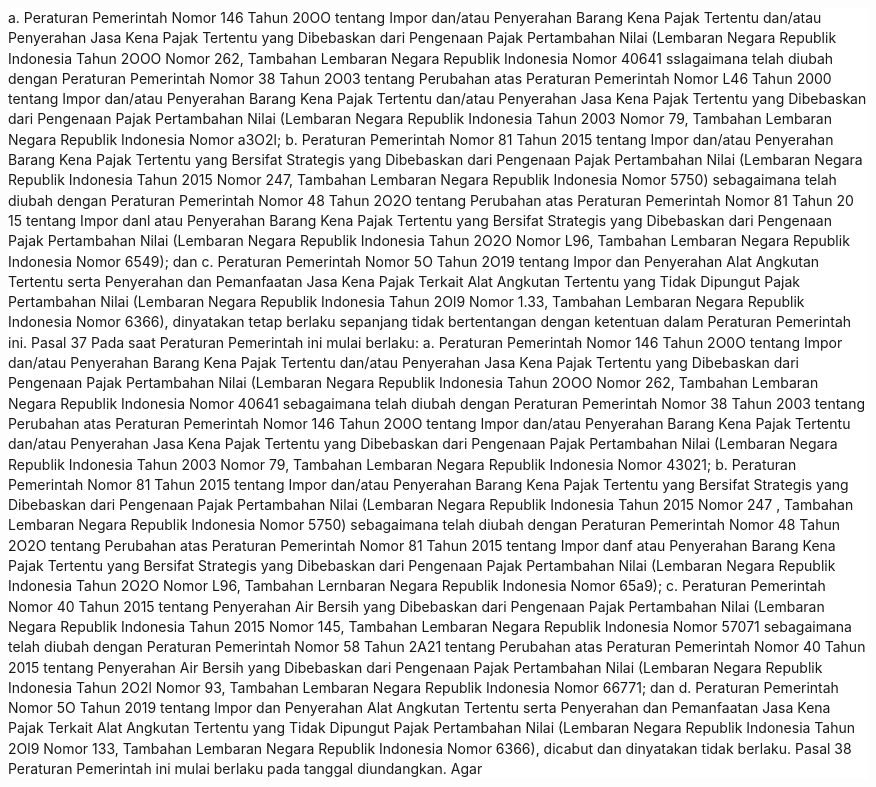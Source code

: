 a. Peraturan Pemerintah Nomor 146 Tahun 20OO tentang Impor dan/atau Penyerahan Barang Kena Pajak Tertentu dan/atau Penyerahan Jasa Kena Pajak Tertentu yang Dibebaskan dari Pengenaan Pajak Pertambahan Nilai (Lembaran Negara Republik Indonesia Tahun 2OOO Nomor 262, Tambahan Lembaran Negara Republik Indonesia Nomor 40641 sslagaimana telah diubah dengan Peraturan Pemerintah Nomor 38 Tahun 2O03 tentang Perubahan atas Peraturan Pemerintah Nomor L46 Tahun 2000 tentang Impor dan/atau Penyerahan Barang Kena Pajak Tertentu dan/atau Penyerahan Jasa Kena Pajak Tertentu yang Dibebaskan dari Pengenaan Pajak Pertambahan Nilai (Lembaran Negara Republik Indonesia Tahun 2003 Nomor 79, Tambahan Lembaran Negara Republik Indonesia Nomor a3O2l;
b. Peraturan Pemerintah Nomor 81 Tahun 2015 tentang Impor dan/atau Penyerahan Barang Kena Pajak Tertentu yang Bersifat Strategis yang Dibebaskan dari Pengenaan Pajak Pertambahan Nilai (Lembaran Negara Republik Indonesia Tahun 2015 Nomor 247, Tambahan Lembaran Negara Republik Indonesia Nomor 5750) sebagaimana telah diubah dengan Peraturan Pemerintah Nomor 48 Tahun 2O2O tentang Perubahan atas Peraturan Pemerintah Nomor 81 Tahun 20 15 tentang Impor danl atau Penyerahan Barang Kena Pajak Tertentu yang Bersifat Strategis yang Dibebaskan dari Pengenaan Pajak Pertambahan Nilai (Lembaran Negara Republik Indonesia Tahun 2O2O Nomor L96, Tambahan Lembaran Negara Republik Indonesia Nomor 6549); dan
c. Peraturan Pemerintah Nomor 5O Tahun 2O19 tentang Impor dan Penyerahan Alat Angkutan Tertentu serta Penyerahan dan Pemanfaatan Jasa Kena Pajak Terkait Alat Angkutan Tertentu yang Tidak Dipungut Pajak Pertambahan Nilai (Lembaran Negara Republik Indonesia Tahun 2Ol9 Nomor 1.33, Tambahan Lembaran Negara Republik Indonesia Nomor 6366), dinyatakan tetap berlaku sepanjang tidak bertentangan dengan ketentuan dalam Peraturan Pemerintah ini.
Pasal 37
Pada saat Peraturan Pemerintah ini mulai berlaku:
a. Peraturan Pemerintah Nomor 146 Tahun 2O0O tentang Impor dan/atau Penyerahan Barang Kena Pajak Tertentu dan/atau Penyerahan Jasa Kena Pajak Tertentu yang Dibebaskan dari Pengenaan Pajak Pertambahan Nilai (Lembaran Negara Republik Indonesia Tahun 2OOO Nomor 262, Tambahan Lembaran Negara Republik Indonesia Nomor 40641 sebagaimana telah diubah dengan Peraturan Pemerintah Nomor 38 Tahun 2003 tentang Perubahan atas Peraturan Pemerintah Nomor 146 Tahun 2O0O tentang Impor dan/atau Penyerahan Barang Kena Pajak Tertentu dan/atau Penyerahan Jasa Kena Pajak Tertentu yang Dibebaskan dari Pengenaan Pajak Pertambahan Nilai (Lembaran Negara Republik Indonesia Tahun 2003 Nomor 79, Tambahan Lembaran Negara Republik Indonesia Nomor 43021;
b. Peraturan Pemerintah Nomor 81 Tahun 2015 tentang Impor dan/atau Penyerahan Barang Kena Pajak Tertentu yang Bersifat Strategis yang Dibebaskan dari Pengenaan Pajak Pertambahan Nilai (Lembaran Negara Republik Indonesia Tahun 2015 Nomor 247 , Tambahan Lembaran Negara Republik Indonesia Nomor 5750) sebagaimana telah diubah dengan Peraturan Pemerintah Nomor 48 Tahun 2O2O tentang Perubahan atas Peraturan Pemerintah Nomor 81 Tahun 2015 tentang Impor danf atau Penyerahan Barang Kena Pajak Tertentu yang Bersifat Strategis yang Dibebaskan dari Pengenaan Pajak Pertambahan Nilai (Lembaran Negara Republik Indonesia Tahun 2O2O Nomor L96, Tambahan Lernbaran Negara Republik Indonesia Nomor 65a9);
c. Peraturan Pemerintah Nomor 40 Tahun 2015 tentang Penyerahan Air Bersih yang Dibebaskan dari Pengenaan Pajak Pertambahan Nilai (Lembaran Negara Republik Indonesia Tahun 2015 Nomor 145, Tambahan Lembaran Negara Republik Indonesia Nomor 57071 sebagaimana telah diubah dengan Peraturan Pemerintah Nomor 58 Tahun 2A21 tentang Perubahan atas Peraturan Pemerintah Nomor 40 Tahun 2015 tentang Penyerahan Air Bersih yang Dibebaskan dari Pengenaan Pajak Pertambahan Nilai (Lembaran Negara Republik Indonesia Tahun 2O2l Nomor 93, Tambahan Lembaran Negara Republik Indonesia Nomor 66771; dan
d. Peraturan Pemerintah Nomor 5O Tahun 2019 tentang lmpor dan Penyerahan Alat Angkutan Tertentu serta Penyerahan dan Pemanfaatan Jasa Kena Pajak Terkait Alat Angkutan Tertentu yang Tidak Dipungut Pajak Pertambahan Nilai (Lembaran Negara Republik Indonesia Tahun 2Ol9 Nomor 133, Tambahan Lembaran Negara Republik Indonesia Nomor 6366), dicabut dan dinyatakan tidak berlaku. Pasal 38 Peraturan Pemerintah ini mulai berlaku pada tanggal diundangkan. Agar